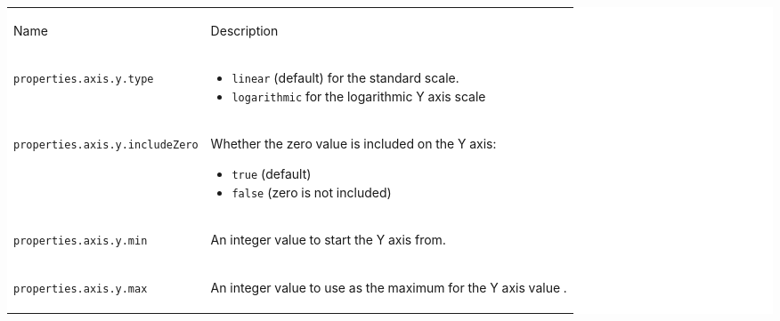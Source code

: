 <table><tr>

<td>

Name

</td>

<td>

Description

</td></tr><tr>

<td>

`properties.axis.y.type`

</td>

<td>

* `linear` (default) for the standard scale.
* `logarithmic` for the logarithmic Y axis scale

</td></tr><tr>

<td>

`properties.axis.y.includeZero`

</td>

<td>

Whether the zero value is included on the Y axis:

*  `true` (default)
* `false` (zero is not included)

</td></tr><tr>

<td>

`properties.axis.y.min`

</td>

<td>

An integer value to start the Y axis from.

</td></tr><tr>

<td>

`properties.axis.y.max`

</td>

<td>

An integer value to use as the maximum for the Y axis value .

</td></tr></table>
